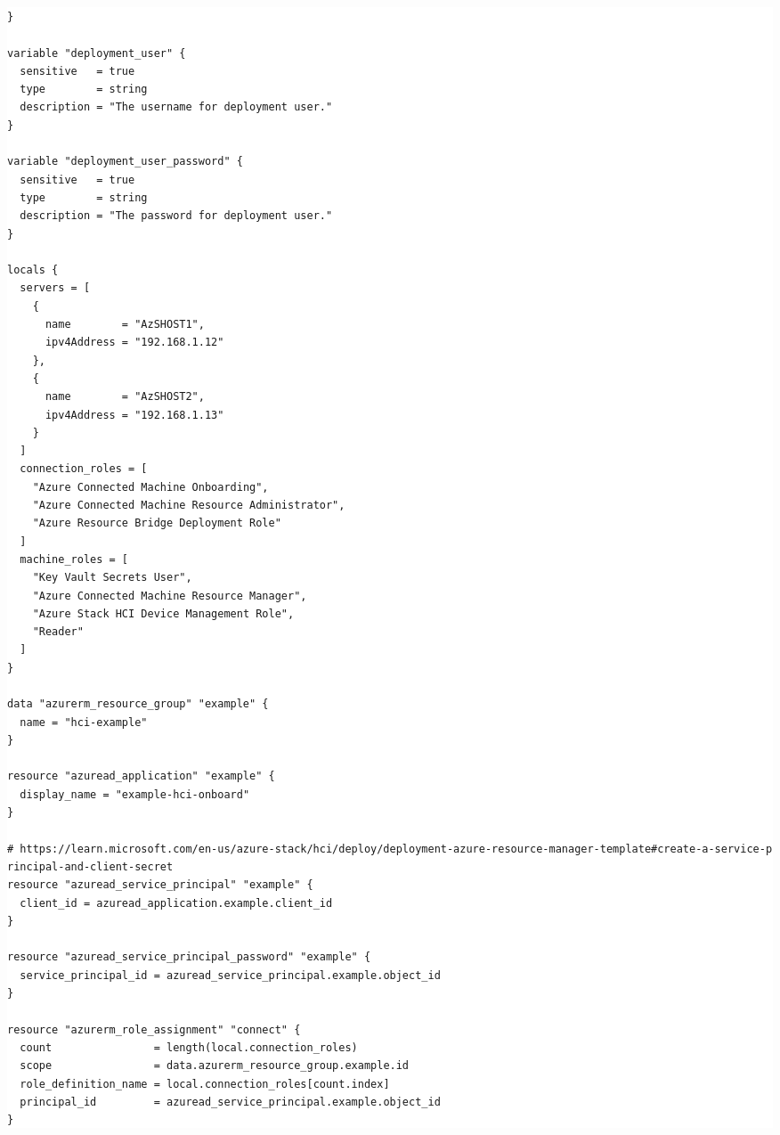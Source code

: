 ```hcl
}

variable "deployment_user" {
  sensitive   = true
  type        = string
  description = "The username for deployment user."
}

variable "deployment_user_password" {
  sensitive   = true
  type        = string
  description = "The password for deployment user."
}

locals {
  servers = [
    {
      name        = "AzSHOST1",
      ipv4Address = "192.168.1.12"
    },
    {
      name        = "AzSHOST2",
      ipv4Address = "192.168.1.13"
    }
  ]
  connection_roles = [
    "Azure Connected Machine Onboarding",
    "Azure Connected Machine Resource Administrator",
    "Azure Resource Bridge Deployment Role"
  ]
  machine_roles = [
    "Key Vault Secrets User",
    "Azure Connected Machine Resource Manager",
    "Azure Stack HCI Device Management Role",
    "Reader"
  ]
}

data "azurerm_resource_group" "example" {
  name = "hci-example"
}

resource "azuread_application" "example" {
  display_name = "example-hci-onboard"
}

# https://learn.microsoft.com/en-us/azure-stack/hci/deploy/deployment-azure-resource-manager-template#create-a-service-principal-and-client-secret
resource "azuread_service_principal" "example" {
  client_id = azuread_application.example.client_id
}

resource "azuread_service_principal_password" "example" {
  service_principal_id = azuread_service_principal.example.object_id
}

resource "azurerm_role_assignment" "connect" {
  count                = length(local.connection_roles)
  scope                = data.azurerm_resource_group.example.id
  role_definition_name = local.connection_roles[count.index]
  principal_id         = azuread_service_principal.example.object_id
}

```